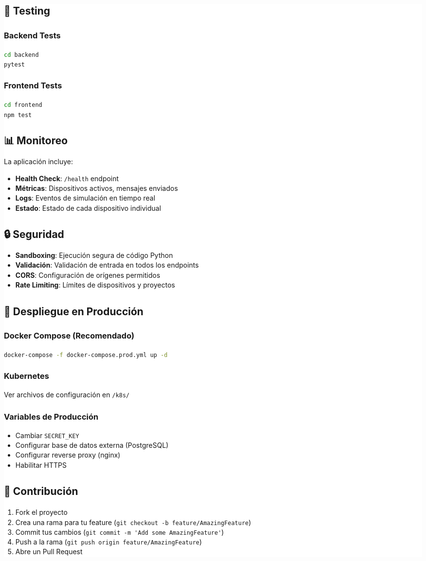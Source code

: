 ## 🧪 Testing

### Backend Tests
```bash
cd backend
pytest
```

### Frontend Tests
```bash
cd frontend
npm test
```

## 📊 Monitoreo

La aplicación incluye:
- **Health Check**: `/health` endpoint
- **Métricas**: Dispositivos activos, mensajes enviados
- **Logs**: Eventos de simulación en tiempo real
- **Estado**: Estado de cada dispositivo individual

## 🔒 Seguridad

- **Sandboxing**: Ejecución segura de código Python
- **Validación**: Validación de entrada en todos los endpoints
- **CORS**: Configuración de orígenes permitidos
- **Rate Limiting**: Límites de dispositivos y proyectos

## 🚀 Despliegue en Producción

### Docker Compose (Recomendado)
```bash
docker-compose -f docker-compose.prod.yml up -d
```

### Kubernetes
Ver archivos de configuración en `/k8s/`

### Variables de Producción
- Cambiar `SECRET_KEY`
- Configurar base de datos externa (PostgreSQL)
- Configurar reverse proxy (nginx)
- Habilitar HTTPS

## 🤝 Contribución

1. Fork el proyecto
2. Crea una rama para tu feature (`git checkout -b feature/AmazingFeature`)
3. Commit tus cambios (`git commit -m 'Add some AmazingFeature'`)
4. Push a la rama (`git push origin feature/AmazingFeature`)
5. Abre un Pull Request
